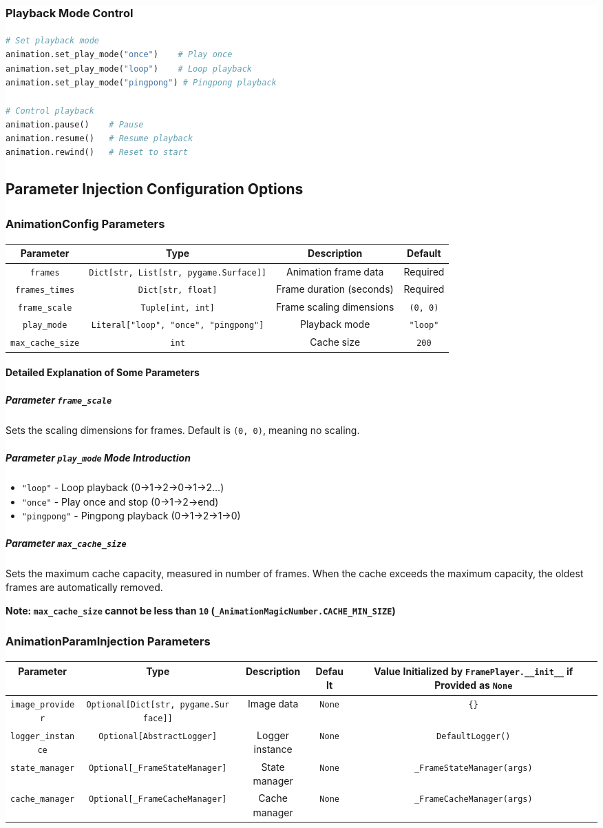 ### Playback Mode Control
```python
# Set playback mode
animation.set_play_mode("once")    # Play once
animation.set_play_mode("loop")    # Loop playback
animation.set_play_mode("pingpong") # Pingpong playback

# Control playback
animation.pause()    # Pause
animation.resume()   # Resume playback
animation.rewind()   # Reset to start
```

## Parameter Injection Configuration Options
### AnimationConfig Parameters
| Parameter | Type | Description | Default |
| :--------: | :--------: | :--------: | :--------: |
| `frames` | `Dict[str, List[str, pygame.Surface]]` | Animation frame data | Required |
| `frames_times` | `Dict[str, float]` | Frame duration (seconds) | Required |
| `frame_scale` | `Tuple[int, int]` | Frame scaling dimensions | `(0, 0)` |
| `play_mode` | `Literal["loop", "once", "pingpong"]` | Playback mode | `"loop"` |
| `max_cache_size` | `int` | Cache size | `200` |

#### Detailed Explanation of Some Parameters

##### Parameter `frame_scale`

Sets the scaling dimensions for frames. Default is `(0, 0)`, meaning no scaling.

##### Parameter `play_mode` Mode Introduction
* `"loop"` - Loop playback (0->1->2->0->1->2...)
* `"once"` - Play once and stop (0->1->2->end)
* `"pingpong"` - Pingpong playback (0->1->2->1->0)

##### Parameter `max_cache_size`

Sets the maximum cache capacity, measured in number of frames. When the cache exceeds the maximum capacity, the oldest frames are automatically removed.

**Note: `max_cache_size` cannot be less than `10` (`_AnimationMagicNumber.CACHE_MIN_SIZE`)**

### AnimationParamInjection Parameters
| Parameter | Type | Description | Default | Value Initialized by `FramePlayer.__init__` if Provided as `None` |
| :--------: | :--------: | :--------: | :--------: | :--------: |
| `image_provider` | `Optional[Dict[str, pygame.Surface]]` | Image data | `None` | `{}` |
| `logger_instance` | `Optional[AbstractLogger]` | Logger instance | `None` | `DefaultLogger()` |
| `state_manager` | `Optional[_FrameStateManager]` | State manager | `None` | `_FrameStateManager(args)` |
| `cache_manager` | `Optional[_FrameCacheManager]` | Cache manager | `None` | `_FrameCacheManager(args)` |
